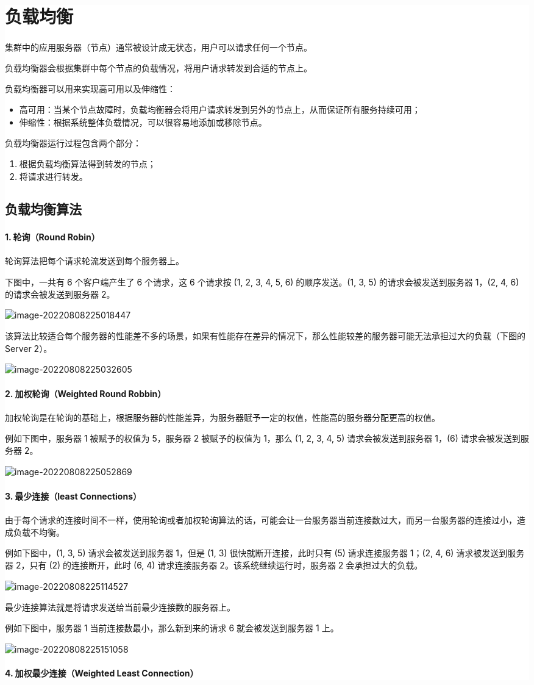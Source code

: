 # 负载均衡

集群中的应用服务器（节点）通常被设计成无状态，用户可以请求任何一个节点。

负载均衡器会根据集群中每个节点的负载情况，将用户请求转发到合适的节点上。

负载均衡器可以用来实现高可用以及伸缩性：

- 高可用：当某个节点故障时，负载均衡器会将用户请求转发到另外的节点上，从而保证所有服务持续可用；
- 伸缩性：根据系统整体负载情况，可以很容易地添加或移除节点。

负载均衡器运行过程包含两个部分：

1. 根据负载均衡算法得到转发的节点；
2. 将请求进行转发。

## 负载均衡算法

#### 1. 轮询（Round Robin）

轮询算法把每个请求轮流发送到每个服务器上。

下图中，一共有 6 个客户端产生了 6 个请求，这 6 个请求按 (1, 2, 3, 4, 5, 6) 的顺序发送。(1, 3, 5) 的请求会被发送到服务器 1，(2, 4, 6) 的请求会被发送到服务器 2。

![image-20220808225018447](https://raw.githubusercontent.com/xuhaoyao/images/master/img/image-20220808225018447.png)

该算法比较适合每个服务器的性能差不多的场景，如果有性能存在差异的情况下，那么性能较差的服务器可能无法承担过大的负载（下图的 Server 2）。

![image-20220808225032605](https://raw.githubusercontent.com/xuhaoyao/images/master/img/image-20220808225032605.png)

#### 2. 加权轮询（Weighted Round Robbin）

加权轮询是在轮询的基础上，根据服务器的性能差异，为服务器赋予一定的权值，性能高的服务器分配更高的权值。

例如下图中，服务器 1 被赋予的权值为 5，服务器 2 被赋予的权值为 1，那么 (1, 2, 3, 4, 5) 请求会被发送到服务器 1，(6) 请求会被发送到服务器 2。

![image-20220808225052869](https://raw.githubusercontent.com/xuhaoyao/images/master/img/image-20220808225052869.png)

#### 3. 最少连接（least Connections）

由于每个请求的连接时间不一样，使用轮询或者加权轮询算法的话，可能会让一台服务器当前连接数过大，而另一台服务器的连接过小，造成负载不均衡。

例如下图中，(1, 3, 5) 请求会被发送到服务器 1，但是 (1, 3) 很快就断开连接，此时只有 (5) 请求连接服务器 1；(2, 4, 6) 请求被发送到服务器 2，只有 (2) 的连接断开，此时 (6, 4) 请求连接服务器 2。该系统继续运行时，服务器 2 会承担过大的负载。

![image-20220808225114527](https://raw.githubusercontent.com/xuhaoyao/images/master/img/image-20220808225114527.png)

最少连接算法就是将请求发送给当前最少连接数的服务器上。

例如下图中，服务器 1 当前连接数最小，那么新到来的请求 6 就会被发送到服务器 1 上。

![image-20220808225151058](https://raw.githubusercontent.com/xuhaoyao/images/master/img/image-20220808225151058.png)

#### 4. 加权最少连接（Weighted Least Connection）
